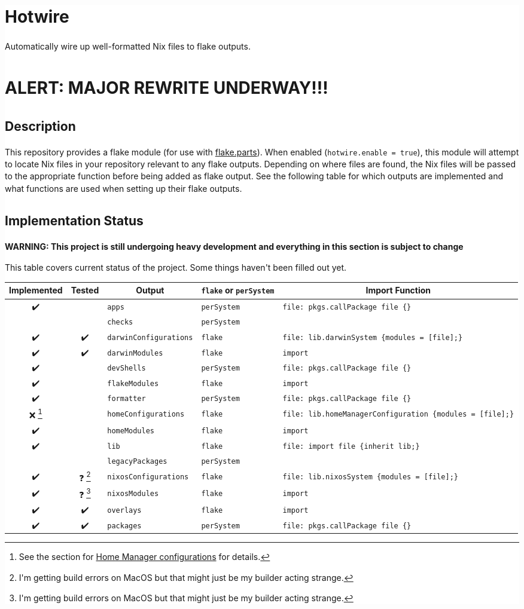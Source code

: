 # Hotwire

Automatically wire up well-formatted Nix files to flake outputs.

# ALERT: MAJOR REWRITE UNDERWAY!!!

## Description

This repository provides a flake module (for use with [flake.parts](https://flake.parts)). When enabled (`hotwire.enable = true`), this module will attempt to locate Nix files in your repository relevant to any flake outputs. Depending on where files are found, the Nix files will be passed to the appropriate function before being added as flake output. See the following table for which outputs are implemented and what functions are used when setting up their flake outputs.

## Implementation Status

**WARNING: This project is still undergoing heavy development and everything in this section is subject to change**

This table covers current status of the project. Some things haven't been filled out yet.

|    Implemented     |       Tested       | Output                 | `flake` or `perSystem` | Import Function                                          |
| :----------------: | :----------------: | ---------------------- | ---------------------- | -------------------------------------------------------- |
| :heavy_check_mark: |                    | `apps`                 | `perSystem`            | `file: pkgs.callPackage file {}`                         |
|                    |                    | `checks`               | `perSystem`            |                                                          |
| :heavy_check_mark: | :heavy_check_mark: | `darwinConfigurations` | `flake`                | `file: lib.darwinSystem {modules = [file];}`             |
| :heavy_check_mark: | :heavy_check_mark: | `darwinModules`        | `flake`                | `import`                                                 |
| :heavy_check_mark: |                    | `devShells`            | `perSystem`            | `file: pkgs.callPackage file {}`                         |
| :heavy_check_mark: |                    | `flakeModules`         | `flake`                | `import`                                                 |
| :heavy_check_mark: |                    | `formatter`            | `perSystem`            | `file: pkgs.callPackage file {}`                         |
|      :x: [^1]      |                    | `homeConfigurations`   | `flake`                | `file: lib.homeManagerConfiguration {modules = [file];}` |
| :heavy_check_mark: |                    | `homeModules`          | `flake`                | `import`                                                 |
| :heavy_check_mark: |                    | `lib`                  | `flake`                | `file: import file {inherit lib;}`                       |
|                    |                    | `legacyPackages`       | `perSystem`            |                                                          |
| :heavy_check_mark: |  :question: [^2]   | `nixosConfigurations`  | `flake`                | `file: lib.nixosSystem {modules = [file];}`              |
| :heavy_check_mark: |  :question: [^2]   | `nixosModules`         | `flake`                | `import`                                                 |
| :heavy_check_mark: | :heavy_check_mark: | `overlays`             | `flake`                | `import`                                                 |
| :heavy_check_mark: | :heavy_check_mark: | `packages`             | `perSystem`            | `file: pkgs.callPackage file {}`                         |


[^1]: See the section for [Home Manager configurations](#home-configurations) for details.
[^2]: I'm getting build errors on MacOS but that might just be my builder acting strange.